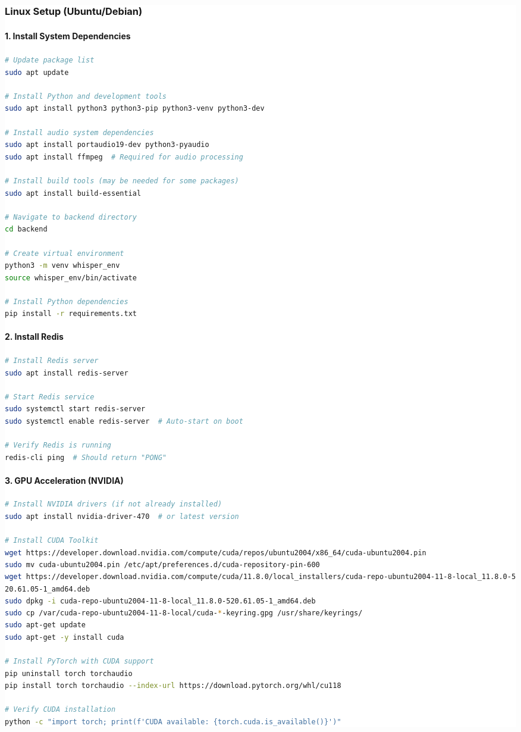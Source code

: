 ### Linux Setup (Ubuntu/Debian)

#### 1. Install System Dependencies

```bash
# Update package list
sudo apt update

# Install Python and development tools
sudo apt install python3 python3-pip python3-venv python3-dev

# Install audio system dependencies
sudo apt install portaudio19-dev python3-pyaudio
sudo apt install ffmpeg  # Required for audio processing

# Install build tools (may be needed for some packages)
sudo apt install build-essential

# Navigate to backend directory
cd backend

# Create virtual environment
python3 -m venv whisper_env
source whisper_env/bin/activate

# Install Python dependencies
pip install -r requirements.txt
```

#### 2. Install Redis

```bash
# Install Redis server
sudo apt install redis-server

# Start Redis service
sudo systemctl start redis-server
sudo systemctl enable redis-server  # Auto-start on boot

# Verify Redis is running
redis-cli ping  # Should return "PONG"
```

#### 3. GPU Acceleration (NVIDIA)

```bash
# Install NVIDIA drivers (if not already installed)
sudo apt install nvidia-driver-470  # or latest version

# Install CUDA Toolkit
wget https://developer.download.nvidia.com/compute/cuda/repos/ubuntu2004/x86_64/cuda-ubuntu2004.pin
sudo mv cuda-ubuntu2004.pin /etc/apt/preferences.d/cuda-repository-pin-600
wget https://developer.download.nvidia.com/compute/cuda/11.8.0/local_installers/cuda-repo-ubuntu2004-11-8-local_11.8.0-520.61.05-1_amd64.deb
sudo dpkg -i cuda-repo-ubuntu2004-11-8-local_11.8.0-520.61.05-1_amd64.deb
sudo cp /var/cuda-repo-ubuntu2004-11-8-local/cuda-*-keyring.gpg /usr/share/keyrings/
sudo apt-get update
sudo apt-get -y install cuda

# Install PyTorch with CUDA support
pip uninstall torch torchaudio
pip install torch torchaudio --index-url https://download.pytorch.org/whl/cu118

# Verify CUDA installation
python -c "import torch; print(f'CUDA available: {torch.cuda.is_available()}')"
```